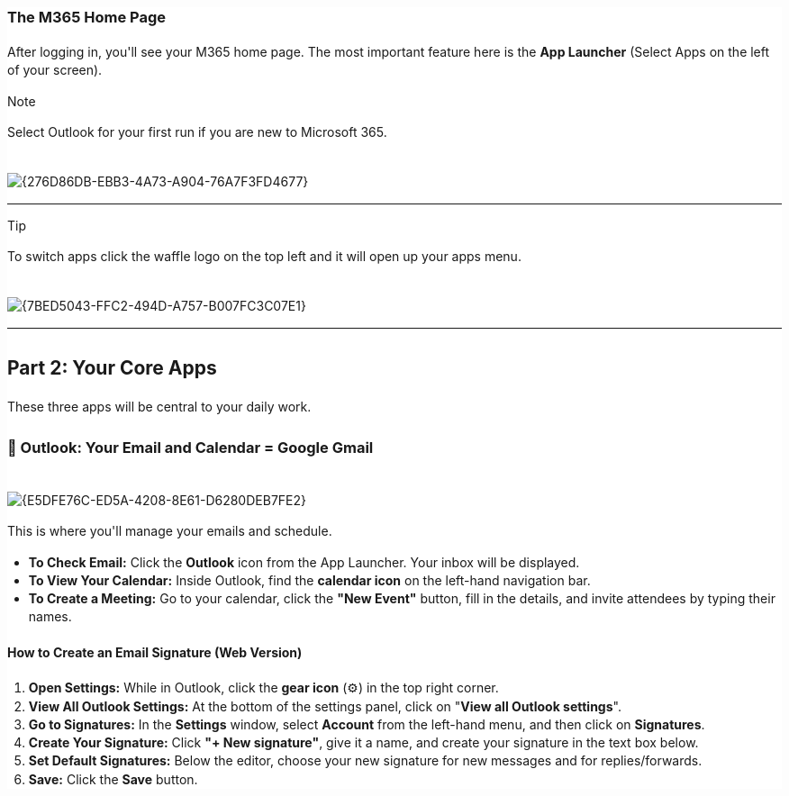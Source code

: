 ### The M365 Home Page

After logging in, you'll see your M365 home page. The most important feature here is the **App Launcher** (Select Apps on the left of your screen).

> [!NOTE]
> Select Outlook for your first run if you are new to Microsoft 365.

<br>
<img width="3840" height="1282" alt="{276D86DB-EBB3-4A73-A904-76A7F3FD4677}" src="https://github.com/user-attachments/assets/67998ae6-dbb8-4ce0-9c75-847ce2e74754" />


---

> [!TIP]
> To switch apps click the waffle logo on the top left and it will open up your apps menu.

<br>
<img width="3840" height="1645" alt="{7BED5043-FFC2-494D-A757-B007FC3C07E1}" src="https://github.com/user-attachments/assets/9746f67c-292e-422f-81bb-9bb450b3e0b4" />


---

## Part 2: Your Core Apps

These three apps will be central to your daily work.

### 📧 Outlook: Your Email and Calendar = Google Gmail

<br>
<img width="3837" height="1639" alt="{E5DFE76C-ED5A-4208-8E61-D6280DEB7FE2}" src="https://github.com/user-attachments/assets/39c9cbc9-fa8e-49b5-874c-ce5c7a60bc40" />


This is where you'll manage your emails and schedule.

* **To Check Email:** Click the **Outlook** icon from the App Launcher. Your inbox will be displayed.
* **To View Your Calendar:** Inside Outlook, find the **calendar icon** on the left-hand navigation bar.
* **To Create a Meeting:** Go to your calendar, click the **"New Event"** button, fill in the details, and invite attendees by typing their names.

#### How to Create an Email Signature (Web Version)
1.  **Open Settings:** While in Outlook, click the **gear icon** (⚙️) in the top right corner.
2.  **View All Outlook Settings:** At the bottom of the settings panel, click on "**View all Outlook settings**".
3.  **Go to Signatures:** In the **Settings** window, select **Account** from the left-hand menu, and then click on **Signatures**.
4.  **Create Your Signature:** Click **"+ New signature"**, give it a name, and create your signature in the text box below.
5.  **Set Default Signatures:** Below the editor, choose your new signature for new messages and for replies/forwards.
6.  **Save:** Click the **Save** button.
